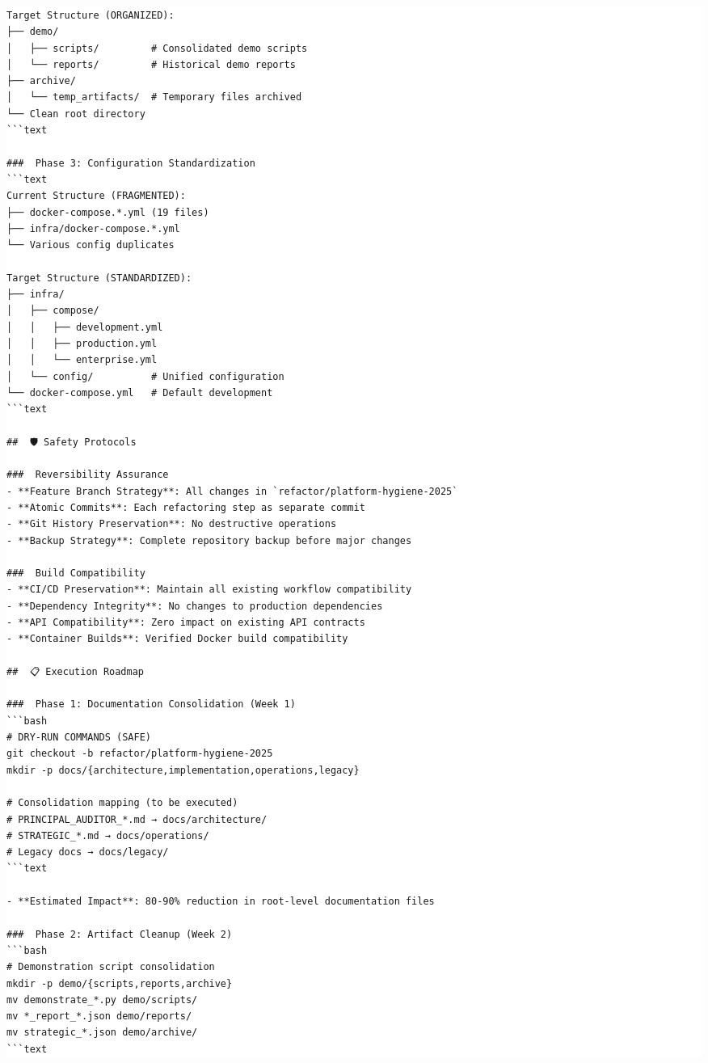 ```text
Target Structure (ORGANIZED):
├── demo/
│   ├── scripts/         # Consolidated demo scripts
│   └── reports/         # Historical demo reports
├── archive/
│   └── temp_artifacts/  # Temporary files archived
└── Clean root directory
```text

###  Phase 3: Configuration Standardization
```text
Current Structure (FRAGMENTED):
├── docker-compose.*.yml (19 files)
├── infra/docker-compose.*.yml
└── Various config duplicates

Target Structure (STANDARDIZED):
├── infra/
│   ├── compose/
│   │   ├── development.yml
│   │   ├── production.yml
│   │   └── enterprise.yml
│   └── config/          # Unified configuration
└── docker-compose.yml   # Default development
```text

##  🛡️ Safety Protocols

###  Reversibility Assurance
- **Feature Branch Strategy**: All changes in `refactor/platform-hygiene-2025`
- **Atomic Commits**: Each refactoring step as separate commit
- **Git History Preservation**: No destructive operations
- **Backup Strategy**: Complete repository backup before major changes

###  Build Compatibility
- **CI/CD Preservation**: Maintain all existing workflow compatibility
- **Dependency Integrity**: No changes to production dependencies
- **API Compatibility**: Zero impact on existing API contracts
- **Container Builds**: Verified Docker build compatibility

##  📋 Execution Roadmap

###  Phase 1: Documentation Consolidation (Week 1)
```bash
# DRY-RUN COMMANDS (SAFE)
git checkout -b refactor/platform-hygiene-2025
mkdir -p docs/{architecture,implementation,operations,legacy}

# Consolidation mapping (to be executed)
# PRINCIPAL_AUDITOR_*.md → docs/architecture/
# STRATEGIC_*.md → docs/operations/
# Legacy docs → docs/legacy/
```text

- **Estimated Impact**: 80-90% reduction in root-level documentation files

###  Phase 2: Artifact Cleanup (Week 2)
```bash
# Demonstration script consolidation
mkdir -p demo/{scripts,reports,archive}
mv demonstrate_*.py demo/scripts/
mv *_report_*.json demo/reports/
mv strategic_*.json demo/archive/
```text
```